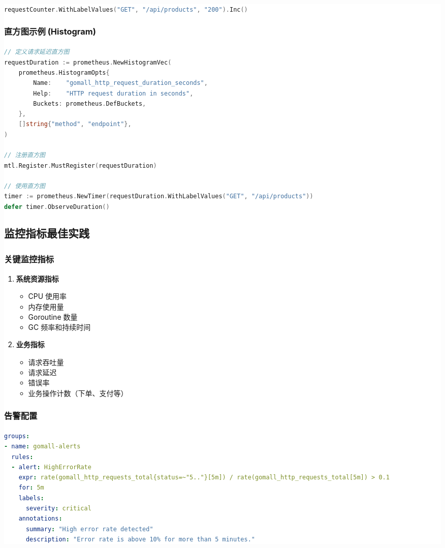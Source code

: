 ```go
requestCounter.WithLabelValues("GET", "/api/products", "200").Inc()
```

### 直方图示例 (Histogram)

```go
// 定义请求延迟直方图
requestDuration := prometheus.NewHistogramVec(
    prometheus.HistogramOpts{
        Name:    "gomall_http_request_duration_seconds",
        Help:    "HTTP request duration in seconds",
        Buckets: prometheus.DefBuckets,
    },
    []string{"method", "endpoint"},
)

// 注册直方图
mtl.Register.MustRegister(requestDuration)

// 使用直方图
timer := prometheus.NewTimer(requestDuration.WithLabelValues("GET", "/api/products"))
defer timer.ObserveDuration()
```

## 监控指标最佳实践

### 关键监控指标

1. **系统资源指标**
   - CPU 使用率
   - 内存使用量
   - Goroutine 数量
   - GC 频率和持续时间

2. **业务指标**
   - 请求吞吐量
   - 请求延迟
   - 错误率
   - 业务操作计数（下单、支付等）

### 告警配置

```yaml
groups:
- name: gomall-alerts
  rules:
  - alert: HighErrorRate
    expr: rate(gomall_http_requests_total{status=~"5.."}[5m]) / rate(gomall_http_requests_total[5m]) > 0.1
    for: 5m
    labels:
      severity: critical
    annotations:
      summary: "High error rate detected"
      description: "Error rate is above 10% for more than 5 minutes."
```
